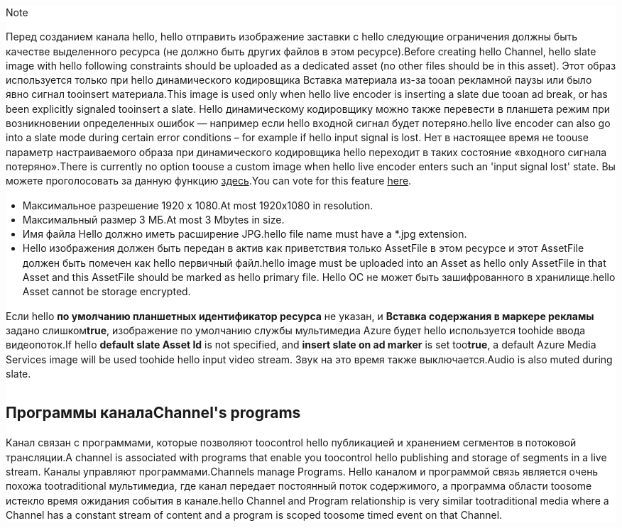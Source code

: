 
>[!NOTE] 
><span data-ttu-id="a7396-443">Перед созданием канала hello, hello отправить изображение заставки с hello следующие ограничения должны быть качестве выделенного ресурса (не должно быть других файлов в этом ресурсе).</span><span class="sxs-lookup"><span data-stu-id="a7396-443">Before creating hello Channel, hello slate image with hello following constraints should be uploaded as a dedicated asset (no other files should be in this asset).</span></span> <span data-ttu-id="a7396-444">Этот образ используется только при hello динамического кодировщика Вставка материала из-за tooan рекламной паузы или было явно сигнал tooinsert материала.</span><span class="sxs-lookup"><span data-stu-id="a7396-444">This image is used only when hello live encoder is inserting a slate due tooan ad break, or has been explicitly signaled tooinsert a slate.</span></span> <span data-ttu-id="a7396-445">Hello динамическому кодировщику можно также перевести в планшета режим при возникновении определенных ошибок — например если hello входной сигнал будет потеряно.</span><span class="sxs-lookup"><span data-stu-id="a7396-445">hello live encoder can also go into a slate mode during certain error conditions – for example if hello input signal is lost.</span></span> <span data-ttu-id="a7396-446">Нет в настоящее время не toouse параметр настраиваемого образа при динамического кодировщика hello переходит в таких состояние «входного сигнала потеряно».</span><span class="sxs-lookup"><span data-stu-id="a7396-446">There is currently no option toouse a custom image when hello live encoder enters such an 'input signal lost' state.</span></span> <span data-ttu-id="a7396-447">Вы можете проголосовать за данную функцию [здесь](https://feedback.azure.com/forums/169396-azure-media-services/suggestions/10190457-define-custom-slate-image-on-a-live-encoder-channel).</span><span class="sxs-lookup"><span data-stu-id="a7396-447">You can vote for this feature [here](https://feedback.azure.com/forums/169396-azure-media-services/suggestions/10190457-define-custom-slate-image-on-a-live-encoder-channel).</span></span>


* <span data-ttu-id="a7396-448">Максимальное разрешение 1920 x 1080.</span><span class="sxs-lookup"><span data-stu-id="a7396-448">At most 1920x1080 in resolution.</span></span>
* <span data-ttu-id="a7396-449">Максимальный размер 3 МБ.</span><span class="sxs-lookup"><span data-stu-id="a7396-449">At most 3 Mbytes in size.</span></span>
* <span data-ttu-id="a7396-450">Имя файла Hello должно иметь расширение JPG.</span><span class="sxs-lookup"><span data-stu-id="a7396-450">hello file name must have a *.jpg extension.</span></span>
* <span data-ttu-id="a7396-451">Hello изображения должен быть передан в актив как приветствия только AssetFile в этом ресурсе и этот AssetFile должен быть помечен как hello первичный файл.</span><span class="sxs-lookup"><span data-stu-id="a7396-451">hello image must be uploaded into an Asset as hello only AssetFile in that Asset and this AssetFile should be marked as hello primary file.</span></span> <span data-ttu-id="a7396-452">Hello ОС не может быть зашифрованного в хранилище.</span><span class="sxs-lookup"><span data-stu-id="a7396-452">hello Asset cannot be storage encrypted.</span></span>

<span data-ttu-id="a7396-453">Если hello **по умолчанию планшетных идентификатор ресурса** не указан, и **Вставка содержания в маркере рекламы** задано слишком**true**, изображение по умолчанию службы мультимедиа Azure будет hello используется toohide ввода видеопоток.</span><span class="sxs-lookup"><span data-stu-id="a7396-453">If hello **default slate Asset Id** is not specified, and **insert slate on ad marker** is set too**true**, a default Azure Media Services image will be used toohide hello input video stream.</span></span> <span data-ttu-id="a7396-454">Звук на это время также выключается.</span><span class="sxs-lookup"><span data-stu-id="a7396-454">Audio is also muted during slate.</span></span> 

## <a name="channels-programs"></a><span data-ttu-id="a7396-455">Программы канала</span><span class="sxs-lookup"><span data-stu-id="a7396-455">Channel's programs</span></span>
<span data-ttu-id="a7396-456">Канал связан с программами, которые позволяют toocontrol hello публикацией и хранением сегментов в потоковой трансляции.</span><span class="sxs-lookup"><span data-stu-id="a7396-456">A channel is associated with programs that enable you toocontrol hello publishing and storage of segments in a live stream.</span></span> <span data-ttu-id="a7396-457">Каналы управляют программами.</span><span class="sxs-lookup"><span data-stu-id="a7396-457">Channels manage Programs.</span></span> <span data-ttu-id="a7396-458">Hello каналом и программой связь является очень похожа tootraditional мультимедиа, где канал передает постоянный поток содержимого, а программа области toosome истекло время ожидания события в канале.</span><span class="sxs-lookup"><span data-stu-id="a7396-458">hello Channel and Program relationship is very similar tootraditional media where a Channel has a constant stream of content and a program is scoped toosome timed event on that Channel.</span></span>
